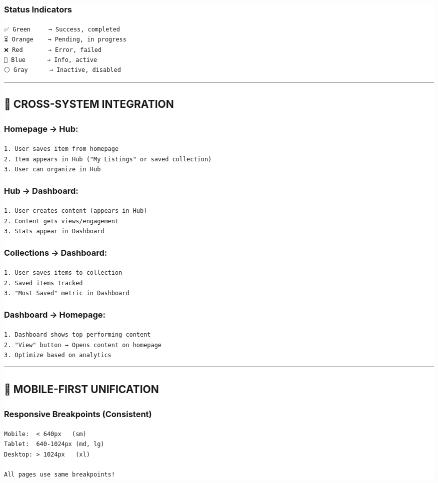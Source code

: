 ```
```

### **Status Indicators**
```
✅ Green     → Success, completed
⏳ Orange    → Pending, in progress
❌ Red       → Error, failed
🔵 Blue      → Info, active
⚪ Gray      → Inactive, disabled
```

---

## 🔄 CROSS-SYSTEM INTEGRATION

### **Homepage → Hub:**
```
1. User saves item from homepage
2. Item appears in Hub ("My Listings" or saved collection)
3. User can organize in Hub
```

### **Hub → Dashboard:**
```
1. User creates content (appears in Hub)
2. Content gets views/engagement
3. Stats appear in Dashboard
```

### **Collections → Dashboard:**
```
1. User saves items to collection
2. Saved items tracked
3. "Most Saved" metric in Dashboard
```

### **Dashboard → Homepage:**
```
1. Dashboard shows top performing content
2. "View" button → Opens content on homepage
3. Optimize based on analytics
```

---

## 🎯 MOBILE-FIRST UNIFICATION

### **Responsive Breakpoints** (Consistent)
```
Mobile:  < 640px   (sm)
Tablet:  640-1024px (md, lg)
Desktop: > 1024px   (xl)

All pages use same breakpoints!
```
